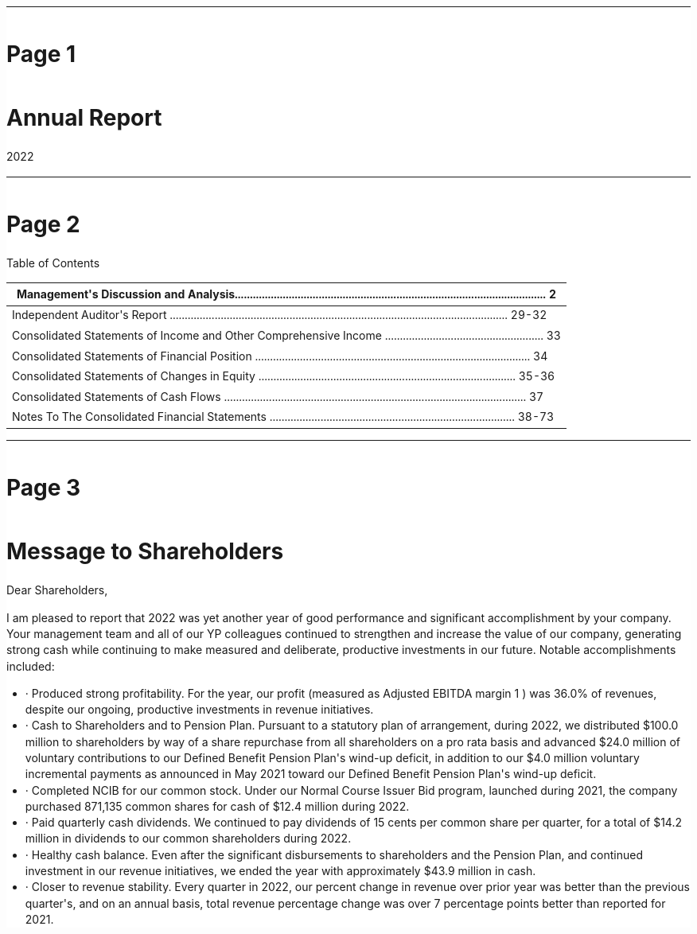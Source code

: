 

---

# Page 1

# Annual Report

2022

---

# Page 2

Table of Contents


| Management's Discussion and Analysis........................................................................................................  2        |
|--------------------------------------------------------------------------------------------------------------------------------------------------------|
| Independent Auditor's Report  .................................................................................................................  29-32 |
| Consolidated Statements of Income and Other Comprehensive Income  .....................................................  33                            |
| Consolidated Statements of Financial Position  ............................................................................................  34        |
| Consolidated Statements of Changes in Equity  ......................................................................................  35-36            |
| Consolidated Statements of Cash Flows .....................................................................................................  37        |
| Notes To The Consolidated Financial Statements  ..................................................................................  38-73              |

---

# Page 3

# Message to Shareholders

Dear Shareholders,


I am pleased to report that 2022 was yet another year of good performance and significant accomplishment by your company. Your management team and all of our YP colleagues continued to strengthen and increase the value of our company, generating strong cash while continuing to make measured and deliberate, productive investments in our future. Notable accomplishments included:
- · Produced strong profitability. For the year, our profit (measured as Adjusted EBITDA margin 1 ) was 36.0% of revenues, despite our ongoing, productive investments in revenue initiatives.
- · Cash to Shareholders and to Pension Plan. Pursuant to a statutory plan of arrangement, during 2022, we distributed $100.0 million to shareholders by way of a share repurchase from all shareholders on a pro rata basis and advanced $24.0 million of voluntary contributions to our Defined Benefit Pension Plan's wind-up deficit, in addition to our $4.0 million voluntary incremental payments as announced in May 2021 toward our Defined Benefit Pension Plan's wind-up deficit.
- · Completed NCIB for our common stock. Under our Normal Course Issuer Bid program, launched during 2021, the company purchased 871,135 common shares for cash of $12.4 million during 2022.
- · Paid quarterly cash dividends. We continued to pay dividends of 15 cents per common share per quarter, for a total of $14.2 million in dividends to our common shareholders during 2022.
- · Healthy cash balance. Even after the significant disbursements to shareholders and the Pension Plan, and continued investment in our revenue initiatives, we ended the year with approximately $43.9 million in cash.
- · Closer to revenue stability. Every quarter in 2022, our percent change in revenue over prior year was better than the previous quarter's, and on an annual basis, total revenue percentage change was over 7 percentage points better than reported for 2021.
